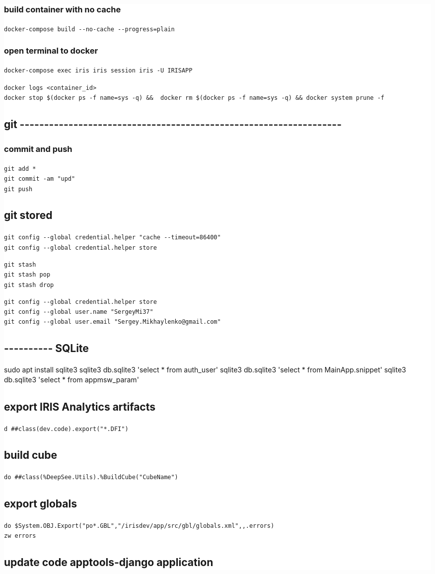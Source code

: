 ### build container with no cache
```
docker-compose build --no-cache --progress=plain
```
### open terminal to docker
```
docker-compose exec iris iris session iris -U IRISAPP
```
```
docker logs <container_id>
docker stop $(docker ps -f name=sys -q) &&  docker rm $(docker ps -f name=sys -q) && docker system prune -f
```

## git ------------------------------------------------------------------
### commit and push
```
git add *
git commit -am "upd"
git push
```
## git stored
```
git config --global credential.helper "cache --timeout=86400"
git config --global credential.helper store
```
```
git stash
git stash pop
git stash drop
```
```
git config --global credential.helper store
git config --global user.name "SergeyMi37"
git config --global user.email "Sergey.Mikhaylenko@gmail.com"
```
## ---------- SQLite
  sudo apt install sqlite3
  sqlite3 db.sqlite3 'select * from auth_user'
  sqlite3 db.sqlite3 'select * from MainApp.snippet'
  sqlite3 db.sqlite3 'select * from appmsw_param'

## export IRIS Analytics artifacts
```
d ##class(dev.code).export("*.DFI")
```
## build cube
```
do ##class(%DeepSee.Utils).%BuildCube("CubeName")
```
## export globals
```
do $System.OBJ.Export("po*.GBL","/irisdev/app/src/gbl/globals.xml",,.errors)
zw errors
```
## update code apptools-django application
```
```